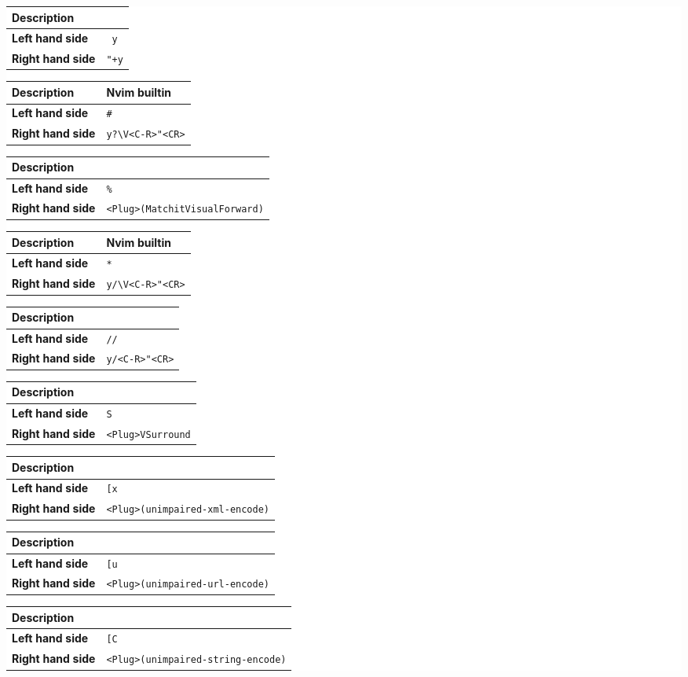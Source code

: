 | **Description** | |
| :---- | :---- |
| **Left hand side** | <code> y</code> |
| **Right hand side** | <code>"+y</code> |

| **Description** | Nvim builtin |
| :---- | :---- |
| **Left hand side** | <code>#</code> |
| **Right hand side** | <code>y?\V&lt;C-R&gt;"&lt;CR&gt;</code> |

| **Description** | |
| :---- | :---- |
| **Left hand side** | <code>%</code> |
| **Right hand side** | <code>&lt;Plug&gt;(MatchitVisualForward)</code> |

| **Description** | Nvim builtin |
| :---- | :---- |
| **Left hand side** | <code>*</code> |
| **Right hand side** | <code>y/\V&lt;C-R&gt;"&lt;CR&gt;</code> |

| **Description** | |
| :---- | :---- |
| **Left hand side** | <code>//</code> |
| **Right hand side** | <code>y/&lt;C-R&gt;"&lt;CR&gt;</code> |

| **Description** | |
| :---- | :---- |
| **Left hand side** | <code>S</code> |
| **Right hand side** | <code>&lt;Plug&gt;VSurround</code> |

| **Description** | |
| :---- | :---- |
| **Left hand side** | <code>[x</code> |
| **Right hand side** | <code>&lt;Plug&gt;(unimpaired-xml-encode)</code> |

| **Description** | |
| :---- | :---- |
| **Left hand side** | <code>[u</code> |
| **Right hand side** | <code>&lt;Plug&gt;(unimpaired-url-encode)</code> |

| **Description** | |
| :---- | :---- |
| **Left hand side** | <code>[C</code> |
| **Right hand side** | <code>&lt;Plug&gt;(unimpaired-string-encode)</code> |
